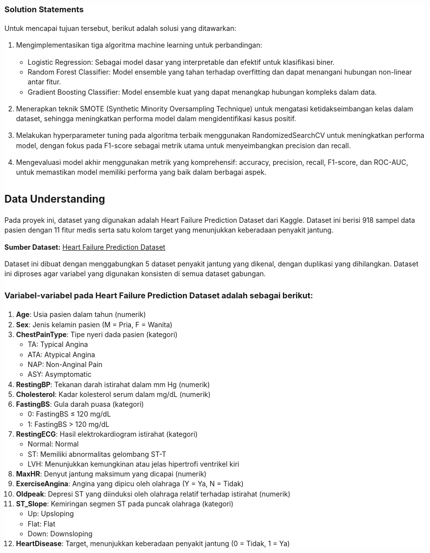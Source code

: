 ### Solution Statements

Untuk mencapai tujuan tersebut, berikut adalah solusi yang ditawarkan:

1. Mengimplementasikan tiga algoritma machine learning untuk perbandingan:
   - Logistic Regression: Sebagai model dasar yang interpretable dan efektif untuk klasifikasi biner.
   - Random Forest Classifier: Model ensemble yang tahan terhadap overfitting dan dapat menangani hubungan non-linear antar fitur.
   - Gradient Boosting Classifier: Model ensemble kuat yang dapat menangkap hubungan kompleks dalam data.

2. Menerapkan teknik SMOTE (Synthetic Minority Oversampling Technique) untuk mengatasi ketidakseimbangan kelas dalam dataset, sehingga meningkatkan performa model dalam mengidentifikasi kasus positif.

3. Melakukan hyperparameter tuning pada algoritma terbaik menggunakan RandomizedSearchCV untuk meningkatkan performa model, dengan fokus pada F1-score sebagai metrik utama untuk menyeimbangkan precision dan recall.

4. Mengevaluasi model akhir menggunakan metrik yang komprehensif: accuracy, precision, recall, F1-score, dan ROC-AUC, untuk memastikan model memiliki performa yang baik dalam berbagai aspek.

## Data Understanding

Pada proyek ini, dataset yang digunakan adalah Heart Failure Prediction Dataset dari Kaggle. Dataset ini berisi 918 sampel data pasien dengan 11 fitur medis serta satu kolom target yang menunjukkan keberadaan penyakit jantung.

**Sumber Dataset:** [Heart Failure Prediction Dataset](https://www.kaggle.com/datasets/fedesoriano/heart-failure-prediction)

Dataset ini dibuat dengan menggabungkan 5 dataset penyakit jantung yang dikenal, dengan duplikasi yang dihilangkan. Dataset ini diproses agar variabel yang digunakan konsisten di semua dataset gabungan.

### Variabel-variabel pada Heart Failure Prediction Dataset adalah sebagai berikut:

1. **Age**: Usia pasien dalam tahun (numerik)
2. **Sex**: Jenis kelamin pasien (M = Pria, F = Wanita)
3. **ChestPainType**: Tipe nyeri dada pasien (kategori)
   - TA: Typical Angina
   - ATA: Atypical Angina
   - NAP: Non-Anginal Pain
   - ASY: Asymptomatic
4. **RestingBP**: Tekanan darah istirahat dalam mm Hg (numerik)
5. **Cholesterol**: Kadar kolesterol serum dalam mg/dL (numerik)
6. **FastingBS**: Gula darah puasa (kategori)
   - 0: FastingBS ≤ 120 mg/dL
   - 1: FastingBS > 120 mg/dL
7. **RestingECG**: Hasil elektrokardiogram istirahat (kategori)
   - Normal: Normal
   - ST: Memiliki abnormalitas gelombang ST-T
   - LVH: Menunjukkan kemungkinan atau jelas hipertrofi ventrikel kiri
8. **MaxHR**: Denyut jantung maksimum yang dicapai (numerik)
9. **ExerciseAngina**: Angina yang dipicu oleh olahraga (Y = Ya, N = Tidak)
10. **Oldpeak**: Depresi ST yang diinduksi oleh olahraga relatif terhadap istirahat (numerik)
11. **ST_Slope**: Kemiringan segmen ST pada puncak olahraga (kategori)
    - Up: Upsloping
    - Flat: Flat
    - Down: Downsloping
12. **HeartDisease**: Target, menunjukkan keberadaan penyakit jantung (0 = Tidak, 1 = Ya)
